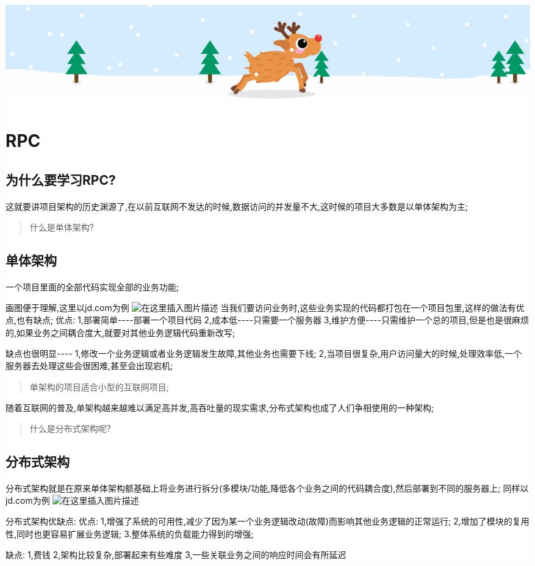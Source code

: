 ![](..\pic\div\deer.gif)

# RPC

## 为什么要学习RPC?

这就要讲项目架构的历史渊源了,在以前互联网不发达的时候,数据访问的并发量不大,这时候的项目大多数是以单体架构为主;
>什么是单体架构?
## 单体架构
一个项目里面的全部代码实现全部的业务功能;

画图便于理解,这里以jd.com为例
![在这里插入图片描述](https://img-blog.csdnimg.cn/b43c5a8e1ae54bc69dd73a2c66f885a8.png?x-oss-process=image/watermark,type_d3F5LXplbmhlaQ,shadow_50,text_Q1NETiBAQ29kZU1hcnRhaW4=,size_20,color_FFFFFF,t_70,g_se,x_16)
当我们要访问业务时,这些业务实现的代码都打包在一个项目包里,这样的做法有优点,也有缺点;
优点:
1,部署简单----部署一个项目代码
2,成本低----只需要一个服务器
3,维护方便----只需维护一个总的项目,但是也是很麻烦的,如果业务之间耦合度大,就要对其他业务逻辑代码重新改写;

缺点也很明显----
1,修改一个业务逻辑或者业务逻辑发生故障,其他业务也需要下线;
2,当项目很复杂,用户访问量大的时候,处理效率低,一个服务器去处理这些会很困难,甚至会出现宕机;
>单架构的项目适合小型的互联网项目;

随着互联网的普及,单架构越来越难以满足高并发,高吞吐量的现实需求,分布式架构也成了人们争相使用的一种架构;

>什么是分布式架构呢?
## 分布式架构
分布式架构就是在原来单体架构额基础上将业务进行拆分(多模块/功能,降低各个业务之间的代码耦合度),然后部署到不同的服务器上;
同样以jd.com为例
![在这里插入图片描述](https://img-blog.csdnimg.cn/c545613e00f14aec9cd1e62c6158b504.png?x-oss-process=image/watermark,type_d3F5LXplbmhlaQ,shadow_50,text_Q1NETiBAQ29kZU1hcnRhaW4=,size_20,color_FFFFFF,t_70,g_se,x_16)

分布式架构优缺点:
优点:
1,增强了系统的可用性,减少了因为某一个业务逻辑改动(故障)而影响其他业务逻辑的正常运行;
2,增加了模块的复用性,同时也更容易扩展业务逻辑;
3.整体系统的负载能力得到的增强;

缺点:
1,费钱
2,架构比较复杂,部署起来有些难度
3,一些关联业务之间的响应时间会有所延迟
